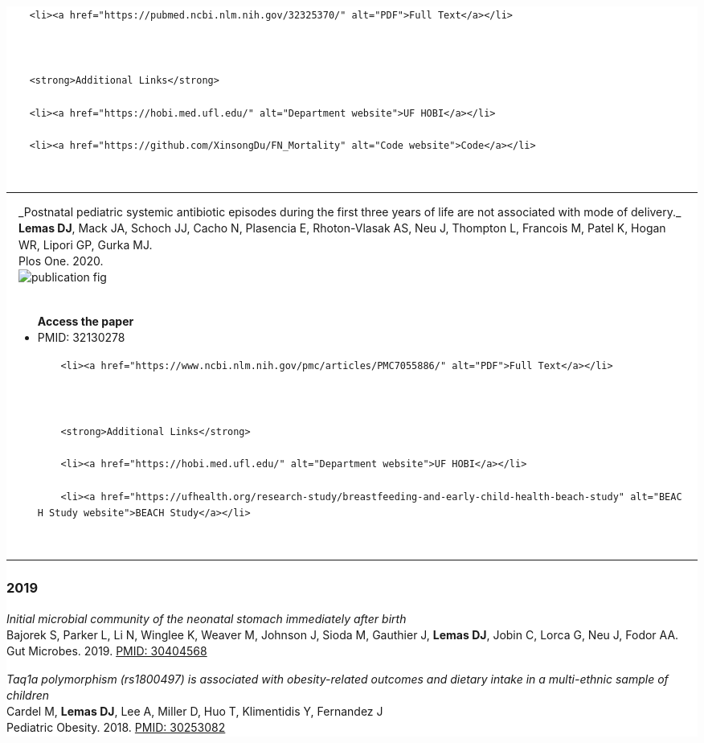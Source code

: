         <li><a href="https://pubmed.ncbi.nlm.nih.gov/32325370/" alt="PDF">Full Text</a></li>
        
        
        
        <strong>Additional Links</strong>
        
        <li><a href="https://hobi.med.ufl.edu/" alt="Department website">UF HOBI</a></li>

        <li><a href="https://github.com/XinsongDu/FN_Mortality" alt="Code website">Code</a></li>
        
</ul>
</div>
<br>
<hr>

<div class="row" style="padding-top: 60px; padding-left: 15px; padding-right: 15px; margin-top: -60px;" id="">
<div class="tip" markdown="1">_Postnatal  pediatric  systemic  antibiotic  episodes  during  the  first three years of life are not associated with mode of delivery._<br><strong>Lemas DJ</strong>, Mack JA, Schoch JJ, Cacho N, Plasencia E, Rhoton-Vlasak AS, Neu J, Thompton L, Francois M, Patel K, Hogan WR, Lipori GP, Gurka MJ.<br>Plos One. 2020.
</div>
<div class="col-sm-6">
    <img class="img-responsive" src="/images/publications/postnatal_19.PNG" alt="publication fig" style="max-height: 250px;">
</div>
<ul class="col-sm-6">
        <br>
        <strong>Access the paper</strong>
        <li>PMID: 32130278<a href="https://www.ncbi.nlm.nih.gov/pubmed/32130278" alt="pubmed link: "> </a></li>
        
        <li><a href="https://www.ncbi.nlm.nih.gov/pmc/articles/PMC7055886/" alt="PDF">Full Text</a></li>
        
        
        
        <strong>Additional Links</strong>
        
        <li><a href="https://hobi.med.ufl.edu/" alt="Department website">UF HOBI</a></li>

        <li><a href="https://ufhealth.org/research-study/breastfeeding-and-early-child-health-beach-study" alt="BEACH Study website">BEACH Study</a></li>
        
</ul>
</div>
<br>
<hr>

### 2019

_Initial microbial community of the neonatal stomach immediately after birth_<br>
Bajorek S, Parker L, Li N, Winglee K, Weaver M, Johnson J, Sioda M, Gauthier J, **Lemas DJ**, Jobin C, Lorca G, Neu J, Fodor AA.<br>
Gut Microbes. 2019. [PMID: 30404568](https://www.ncbi.nlm.nih.gov/pubmed/30404568)

_Taq1a polymorphism (rs1800497) is associated with obesity-related outcomes and dietary intake in a multi-ethnic sample of children_<br>
Cardel M, **Lemas DJ**, Lee A, Miller D, Huo T, Klimentidis Y, Fernandez J<br>
Pediatric Obesity. 2018. [PMID: 30253082](https://www.ncbi.nlm.nih.gov/pubmed/30253082)
